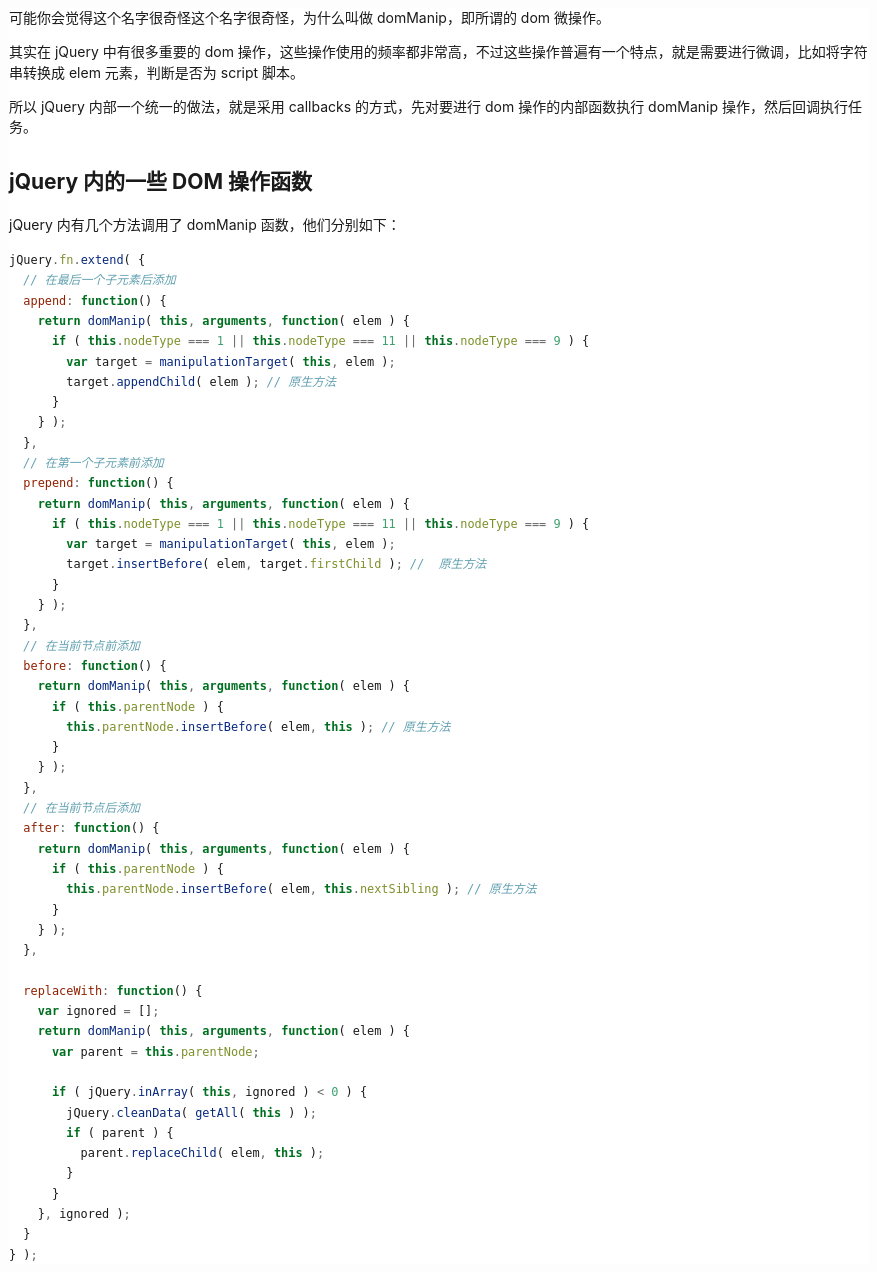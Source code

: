 可能你会觉得这个名字很奇怪这个名字很奇怪，为什么叫做 domManip，即所谓的 dom 微操作。

其实在 jQuery 中有很多重要的 dom 操作，这些操作使用的频率都非常高，不过这些操作普遍有一个特点，就是需要进行微调，比如将字符串转换成 elem 元素，判断是否为 script 脚本。

所以 jQuery 内部一个统一的做法，就是采用 callbacks 的方式，先对要进行 dom 操作的内部函数执行 domManip 操作，然后回调执行任务。

## jQuery 内的一些 DOM 操作函数

jQuery 内有几个方法调用了 domManip 函数，他们分别如下：

```javascript
jQuery.fn.extend( {
  // 在最后一个子元素后添加
  append: function() {
    return domManip( this, arguments, function( elem ) {
      if ( this.nodeType === 1 || this.nodeType === 11 || this.nodeType === 9 ) {
        var target = manipulationTarget( this, elem );
        target.appendChild( elem ); // 原生方法
      }
    } );
  },
  // 在第一个子元素前添加
  prepend: function() {
    return domManip( this, arguments, function( elem ) {
      if ( this.nodeType === 1 || this.nodeType === 11 || this.nodeType === 9 ) {
        var target = manipulationTarget( this, elem );
        target.insertBefore( elem, target.firstChild ); //  原生方法
      }
    } );
  },
  // 在当前节点前添加
  before: function() {
    return domManip( this, arguments, function( elem ) {
      if ( this.parentNode ) {
        this.parentNode.insertBefore( elem, this ); // 原生方法
      }
    } );
  },
  // 在当前节点后添加
  after: function() {
    return domManip( this, arguments, function( elem ) {
      if ( this.parentNode ) {
        this.parentNode.insertBefore( elem, this.nextSibling ); // 原生方法
      }
    } );
  },

  replaceWith: function() {
    var ignored = [];
    return domManip( this, arguments, function( elem ) {
      var parent = this.parentNode;

      if ( jQuery.inArray( this, ignored ) < 0 ) {
        jQuery.cleanData( getAll( this ) );
        if ( parent ) {
          parent.replaceChild( elem, this );
        }
      }
    }, ignored );
  }
} );
```
